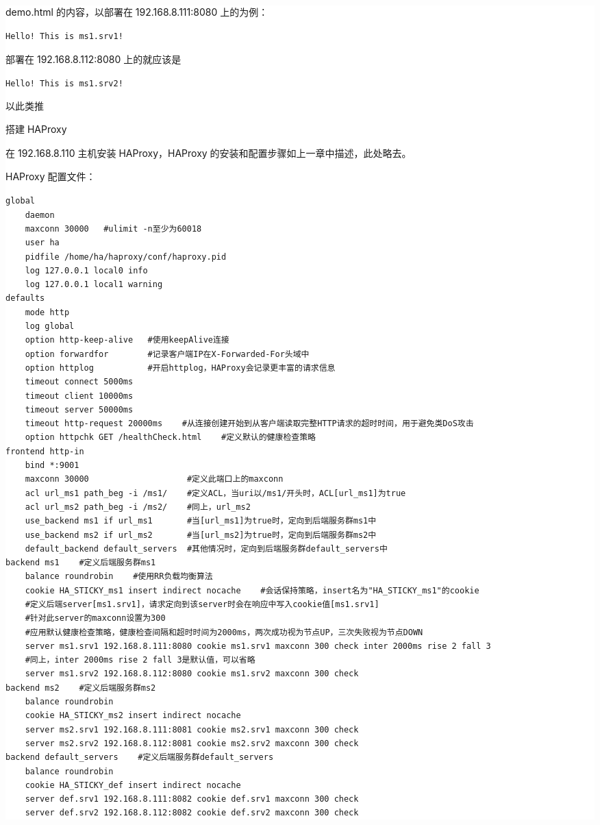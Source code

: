 
demo.html 的内容，以部署在 192.168.8.111:8080 上的为例：

```
Hello! This is ms1.srv1!

```

部署在 192.168.8.112:8080 上的就应该是

```
Hello! This is ms1.srv2!

```

以此类推

搭建 HAProxy

在 192.168.8.110 主机安装 HAProxy，HAProxy 的安装和配置步骤如上一章中描述，此处略去。

HAProxy 配置文件：

```
global
    daemon
    maxconn 30000   #ulimit -n至少为60018
    user ha
    pidfile /home/ha/haproxy/conf/haproxy.pid
    log 127.0.0.1 local0 info
    log 127.0.0.1 local1 warning
defaults
    mode http
    log global
    option http-keep-alive   #使用keepAlive连接
    option forwardfor        #记录客户端IP在X-Forwarded-For头域中
    option httplog           #开启httplog，HAProxy会记录更丰富的请求信息
    timeout connect 5000ms
    timeout client 10000ms
    timeout server 50000ms
    timeout http-request 20000ms    #从连接创建开始到从客户端读取完整HTTP请求的超时时间，用于避免类DoS攻击
    option httpchk GET /healthCheck.html    #定义默认的健康检查策略
frontend http-in
    bind *:9001
    maxconn 30000                    #定义此端口上的maxconn
    acl url_ms1 path_beg -i /ms1/    #定义ACL，当uri以/ms1/开头时，ACL[url_ms1]为true
    acl url_ms2 path_beg -i /ms2/    #同上，url_ms2
    use_backend ms1 if url_ms1       #当[url_ms1]为true时，定向到后端服务群ms1中
    use_backend ms2 if url_ms2       #当[url_ms2]为true时，定向到后端服务群ms2中
    default_backend default_servers  #其他情况时，定向到后端服务群default_servers中
backend ms1    #定义后端服务群ms1
    balance roundrobin    #使用RR负载均衡算法
    cookie HA_STICKY_ms1 insert indirect nocache    #会话保持策略，insert名为"HA_STICKY_ms1"的cookie
    #定义后端server[ms1.srv1]，请求定向到该server时会在响应中写入cookie值[ms1.srv1]
    #针对此server的maxconn设置为300
    #应用默认健康检查策略，健康检查间隔和超时时间为2000ms，两次成功视为节点UP，三次失败视为节点DOWN
    server ms1.srv1 192.168.8.111:8080 cookie ms1.srv1 maxconn 300 check inter 2000ms rise 2 fall 3
    #同上，inter 2000ms rise 2 fall 3是默认值，可以省略
    server ms1.srv2 192.168.8.112:8080 cookie ms1.srv2 maxconn 300 check
backend ms2    #定义后端服务群ms2
    balance roundrobin
    cookie HA_STICKY_ms2 insert indirect nocache
    server ms2.srv1 192.168.8.111:8081 cookie ms2.srv1 maxconn 300 check
    server ms2.srv2 192.168.8.112:8081 cookie ms2.srv2 maxconn 300 check
backend default_servers    #定义后端服务群default_servers
    balance roundrobin
    cookie HA_STICKY_def insert indirect nocache
    server def.srv1 192.168.8.111:8082 cookie def.srv1 maxconn 300 check
    server def.srv2 192.168.8.112:8082 cookie def.srv2 maxconn 300 check
```